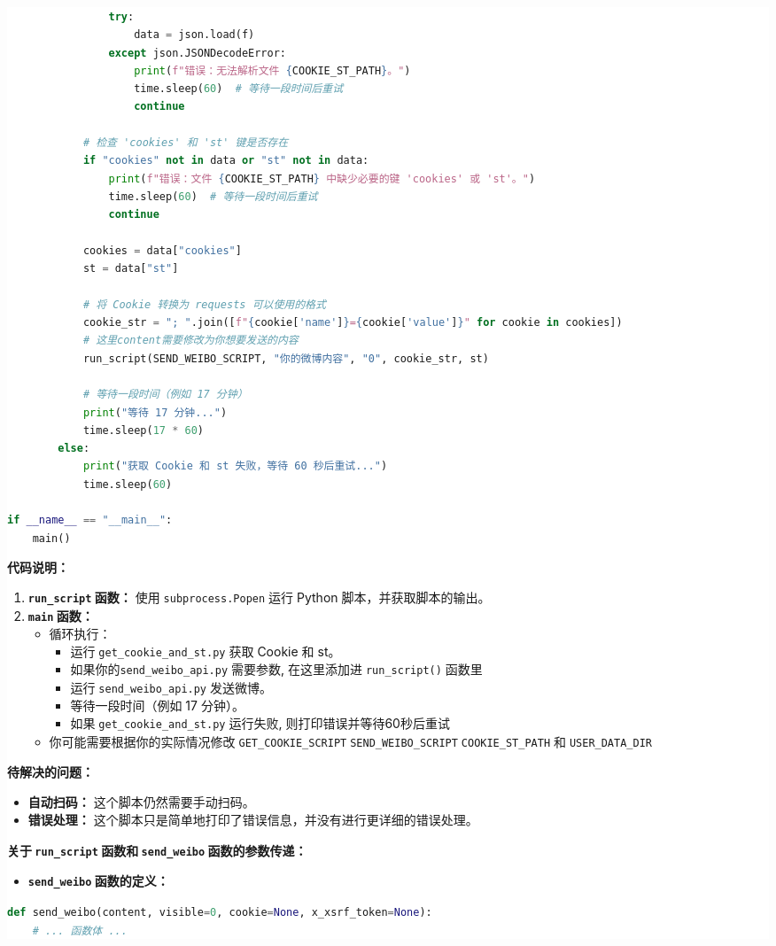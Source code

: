 ```py
                try:
                    data = json.load(f)
                except json.JSONDecodeError:
                    print(f"错误：无法解析文件 {COOKIE_ST_PATH}。")
                    time.sleep(60)  # 等待一段时间后重试
                    continue

            # 检查 'cookies' 和 'st' 键是否存在
            if "cookies" not in data or "st" not in data:
                print(f"错误：文件 {COOKIE_ST_PATH} 中缺少必要的键 'cookies' 或 'st'。")
                time.sleep(60)  # 等待一段时间后重试
                continue
                
            cookies = data["cookies"]
            st = data["st"]

            # 将 Cookie 转换为 requests 可以使用的格式
            cookie_str = "; ".join([f"{cookie['name']}={cookie['value']}" for cookie in cookies])
            # 这里content需要修改为你想要发送的内容
            run_script(SEND_WEIBO_SCRIPT, "你的微博内容", "0", cookie_str, st)

            # 等待一段时间（例如 17 分钟）
            print("等待 17 分钟...")
            time.sleep(17 * 60)
        else:
            print("获取 Cookie 和 st 失败，等待 60 秒后重试...")
            time.sleep(60)

if __name__ == "__main__":
    main()
```
**代码说明：**

1. **`run_script` 函数：**  使用 `subprocess.Popen` 运行 Python 脚本，并获取脚本的输出。
2. **`main` 函数：**
    *   循环执行：
        *   运行 `get_cookie_and_st.py` 获取 Cookie 和 st。
        *   如果你的`send_weibo_api.py` 需要参数, 在这里添加进 `run_script()` 函数里
        *   运行 `send_weibo_api.py` 发送微博。
        *   等待一段时间（例如 17 分钟）。
        *   如果 `get_cookie_and_st.py` 运行失败, 则打印错误并等待60秒后重试
    *   你可能需要根据你的实际情况修改 `GET_COOKIE_SCRIPT` `SEND_WEIBO_SCRIPT` `COOKIE_ST_PATH` 和 `USER_DATA_DIR`

**待解决的问题：**

*   **自动扫码：**  这个脚本仍然需要手动扫码。
*   **错误处理：**  这个脚本只是简单地打印了错误信息，并没有进行更详细的错误处理。

**关于 `run_script` 函数和 `send_weibo` 函数的参数传递：**

*   **`send_weibo` 函数的定义：**

```py
def send_weibo(content, visible=0, cookie=None, x_xsrf_token=None):
    # ... 函数体 ...
```
